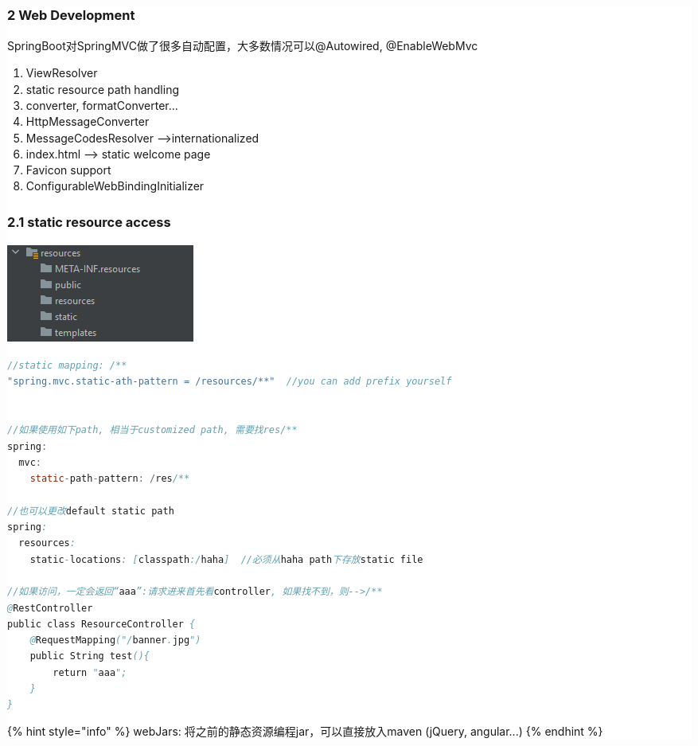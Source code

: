 ### 2 Web Development 

SpringBoot对SpringMVC做了很多自动配置，大多数情况可以@Autowired, @EnableWebMvc

1. ViewResolver
2. static resource path handling
3. converter, formatConverter...
4. HttpMessageConverter
5. MessageCodesResolver -->internationalized
6. index.html --> static welcome page
7. Favicon support
8. ConfigurableWebBindingInitializer

### 2.1 static resource access

![都可以存放static file： ResouceProperties.class中有详细定义](<../.gitbook/assets/image (148).png>)

```java
//static mapping: /**
"spring.mvc.static-ath-pattern = /resources/**"  //you can add prefix yourself


//如果使用如下path, 相当于customized path, 需要找res/**
spring:
  mvc:
    static-path-pattern: /res/**

//也可以更改default static path
spring:
  resources:
    static-locations: [classpath:/haha]  //必须从haha path下存放static file

//如果访问，一定会返回“aaa”:请求进来首先看controller, 如果找不到，则-->/**
@RestController
public class ResourceController {
    @RequestMapping("/banner.jpg")
    public String test(){
        return "aaa";
    }
}
```

{% hint style="info" %}
webJars: 将之前的静态资源编程jar，可以直接放入maven (jQuery, angular...)
{% endhint %}

